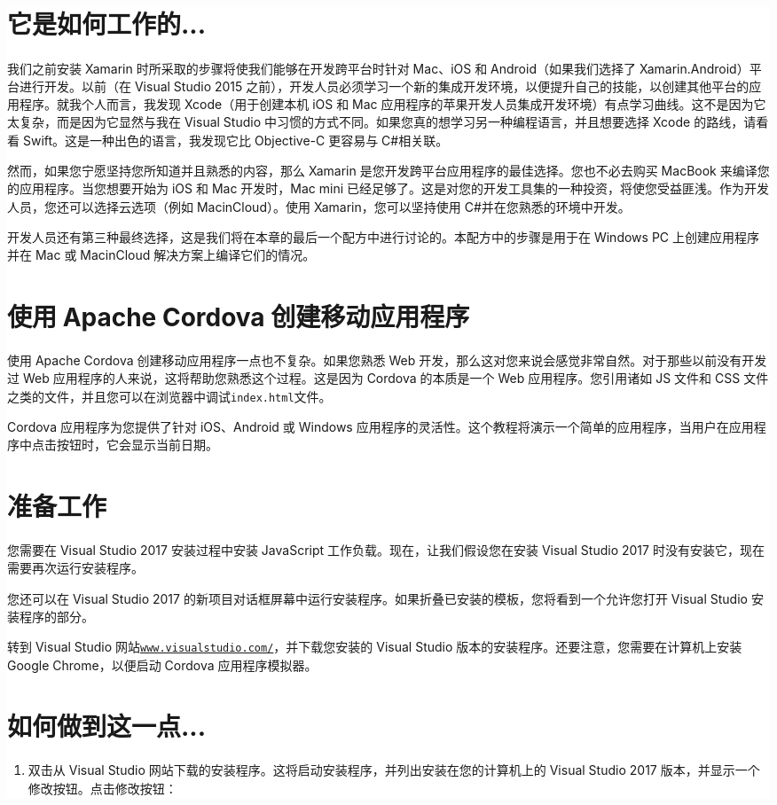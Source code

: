 # 它是如何工作的...

我们之前安装 Xamarin 时所采取的步骤将使我们能够在开发跨平台时针对 Mac、iOS 和 Android（如果我们选择了 Xamarin.Android）平台进行开发。以前（在 Visual Studio 2015 之前），开发人员必须学习一个新的集成开发环境，以便提升自己的技能，以创建其他平台的应用程序。就我个人而言，我发现 Xcode（用于创建本机 iOS 和 Mac 应用程序的苹果开发人员集成开发环境）有点学习曲线。这不是因为它太复杂，而是因为它显然与我在 Visual Studio 中习惯的方式不同。如果您真的想学习另一种编程语言，并且想要选择 Xcode 的路线，请看看 Swift。这是一种出色的语言，我发现它比 Objective-C 更容易与 C#相关联。

然而，如果您宁愿坚持您所知道并且熟悉的内容，那么 Xamarin 是您开发跨平台应用程序的最佳选择。您也不必去购买 MacBook 来编译您的应用程序。当您想要开始为 iOS 和 Mac 开发时，Mac mini 已经足够了。这是对您的开发工具集的一种投资，将使您受益匪浅。作为开发人员，您还可以选择云选项（例如 MacinCloud）。使用 Xamarin，您可以坚持使用 C#并在您熟悉的环境中开发。

开发人员还有第三种最终选择，这是我们将在本章的最后一个配方中进行讨论的。本配方中的步骤是用于在 Windows PC 上创建应用程序并在 Mac 或 MacinCloud 解决方案上编译它们的情况。

# 使用 Apache Cordova 创建移动应用程序

使用 Apache Cordova 创建移动应用程序一点也不复杂。如果您熟悉 Web 开发，那么这对您来说会感觉非常自然。对于那些以前没有开发过 Web 应用程序的人来说，这将帮助您熟悉这个过程。这是因为 Cordova 的本质是一个 Web 应用程序。您引用诸如 JS 文件和 CSS 文件之类的文件，并且您可以在浏览器中调试`index.html`文件。

Cordova 应用程序为您提供了针对 iOS、Android 或 Windows 应用程序的灵活性。这个教程将演示一个简单的应用程序，当用户在应用程序中点击按钮时，它会显示当前日期。

# 准备工作

您需要在 Visual Studio 2017 安装过程中安装 JavaScript 工作负载。现在，让我们假设您在安装 Visual Studio 2017 时没有安装它，现在需要再次运行安装程序。

您还可以在 Visual Studio 2017 的新项目对话框屏幕中运行安装程序。如果折叠已安装的模板，您将看到一个允许您打开 Visual Studio 安装程序的部分。

转到 Visual Studio 网站[`www.visualstudio.com/`](https://www.visualstudio.com/)，并下载您安装的 Visual Studio 版本的安装程序。还要注意，您需要在计算机上安装 Google Chrome，以便启动 Cordova 应用程序模拟器。

# 如何做到这一点...

1.  双击从 Visual Studio 网站下载的安装程序。这将启动安装程序，并列出安装在您的计算机上的 Visual Studio 2017 版本，并显示一个修改按钮。点击修改按钮：
